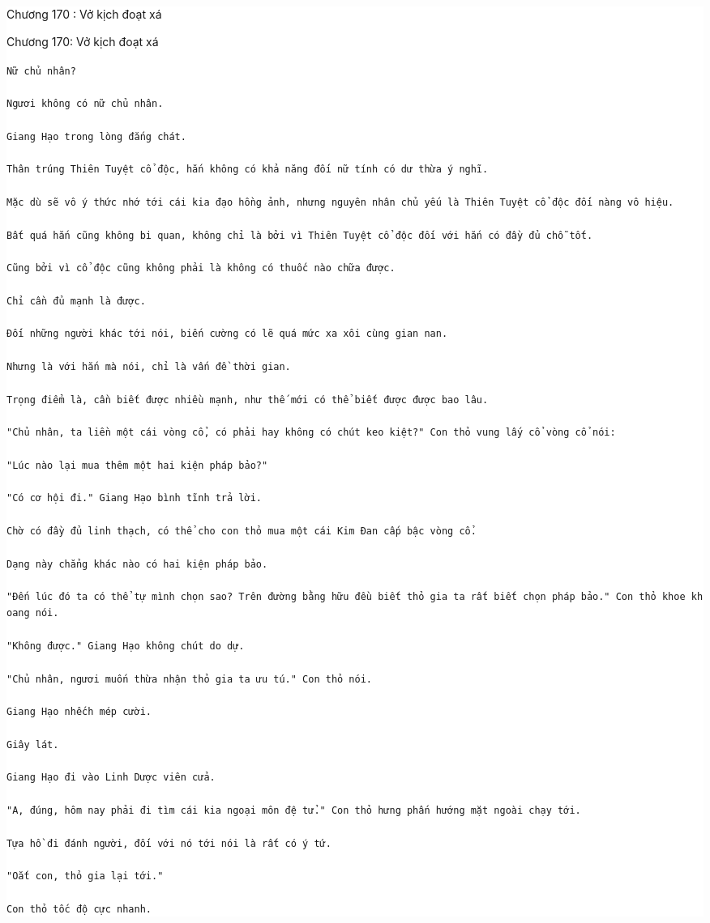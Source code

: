 




Chương 170 : Vở kịch đoạt xá


Chương 170: Vở kịch đoạt xá

	Nữ chủ nhân?

	Ngươi không có nữ chủ nhân.

	Giang Hạo trong lòng đắng chát.

	Thân trúng Thiên Tuyệt cổ độc, hắn không có khả năng đối nữ tính có dư thừa ý nghĩ.

	Mặc dù sẽ vô ý thức nhớ tới cái kia đạo hồng ảnh, nhưng nguyên nhân chủ yếu là Thiên Tuyệt cổ độc đối nàng vô hiệu.

	Bất quá hắn cũng không bi quan, không chỉ là bởi vì Thiên Tuyệt cổ độc đối với hắn có đầy đủ chỗ tốt.

	Cũng bởi vì cổ độc cũng không phải là không có thuốc nào chữa được.

	Chỉ cần đủ mạnh là được.

	Đối những người khác tới nói, biến cường có lẽ quá mức xa xôi cùng gian nan.

	Nhưng là với hắn mà nói, chỉ là vấn đề thời gian.

	Trọng điểm là, cần biết được nhiều mạnh, như thế mới có thể biết được được bao lâu.

	"Chủ nhân, ta liền một cái vòng cổ, có phải hay không có chút keo kiệt?" Con thỏ vung lấy cổ vòng cổ nói:

	"Lúc nào lại mua thêm một hai kiện pháp bảo?"

	"Có cơ hội đi." Giang Hạo bình tĩnh trả lời.

	Chờ có đầy đủ linh thạch, có thể cho con thỏ mua một cái Kim Đan cấp bậc vòng cổ.

	Dạng này chẳng khác nào có hai kiện pháp bảo.

	"Đến lúc đó ta có thể tự mình chọn sao? Trên đường bằng hữu đều biết thỏ gia ta rất biết chọn pháp bảo." Con thỏ khoe khoang nói.

	"Không được." Giang Hạo không chút do dự.

	"Chủ nhân, ngươi muốn thừa nhận thỏ gia ta ưu tú." Con thỏ nói.

	Giang Hạo nhếch mép cười.

	Giây lát.

	Giang Hạo đi vào Linh Dược viên cửa.

	"A, đúng, hôm nay phải đi tìm cái kia ngoại môn đệ tử." Con thỏ hưng phấn hướng mặt ngoài chạy tới.

	Tựa hồ đi đánh người, đối với nó tới nói là rất có ý tứ.

	"Oắt con, thỏ gia lại tới."

	Con thỏ tốc độ cực nhanh.
